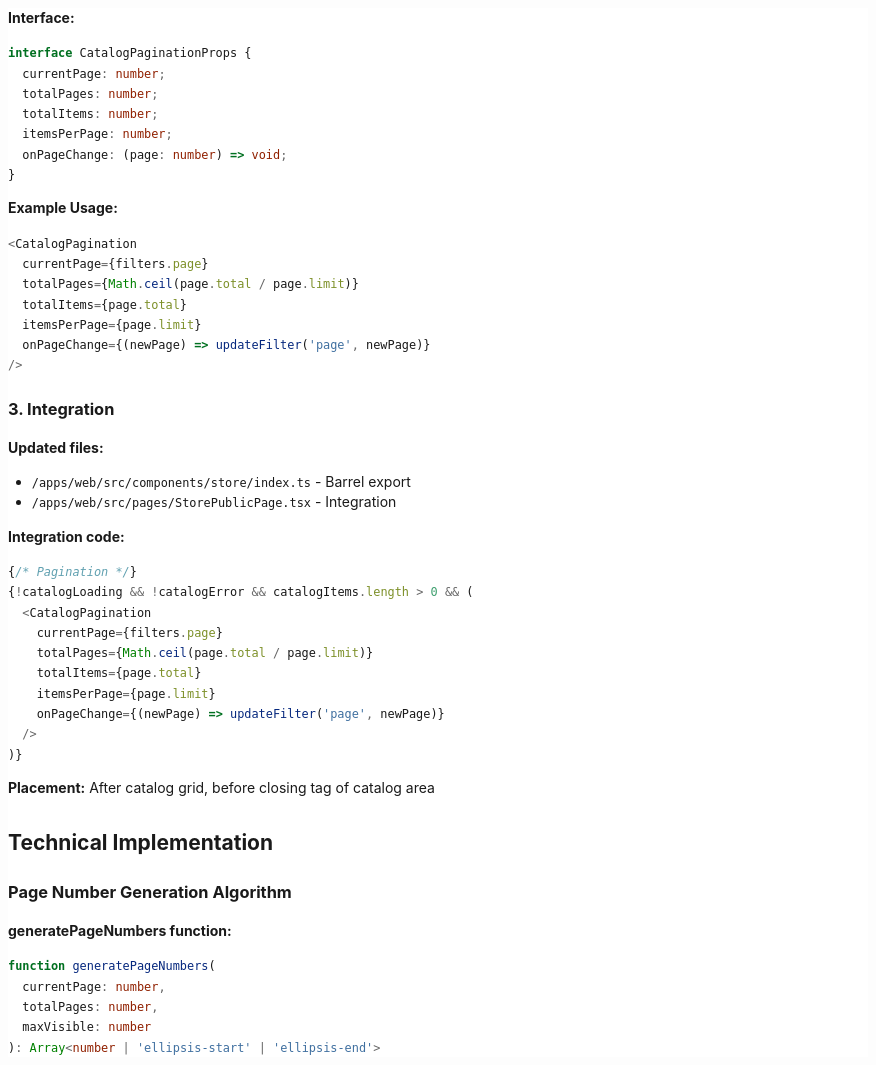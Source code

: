 **Interface:**
```typescript
interface CatalogPaginationProps {
  currentPage: number;
  totalPages: number;
  totalItems: number;
  itemsPerPage: number;
  onPageChange: (page: number) => void;
}
```

**Example Usage:**
```typescript
<CatalogPagination
  currentPage={filters.page}
  totalPages={Math.ceil(page.total / page.limit)}
  totalItems={page.total}
  itemsPerPage={page.limit}
  onPageChange={(newPage) => updateFilter('page', newPage)}
/>
```

### 3. Integration

**Updated files:**
- `/apps/web/src/components/store/index.ts` - Barrel export
- `/apps/web/src/pages/StorePublicPage.tsx` - Integration

**Integration code:**
```typescript
{/* Pagination */}
{!catalogLoading && !catalogError && catalogItems.length > 0 && (
  <CatalogPagination
    currentPage={filters.page}
    totalPages={Math.ceil(page.total / page.limit)}
    totalItems={page.total}
    itemsPerPage={page.limit}
    onPageChange={(newPage) => updateFilter('page', newPage)}
  />
)}
```

**Placement:** After catalog grid, before closing tag of catalog area

## Technical Implementation

### Page Number Generation Algorithm

**generatePageNumbers function:**
```typescript
function generatePageNumbers(
  currentPage: number,
  totalPages: number,
  maxVisible: number
): Array<number | 'ellipsis-start' | 'ellipsis-end'>
```
